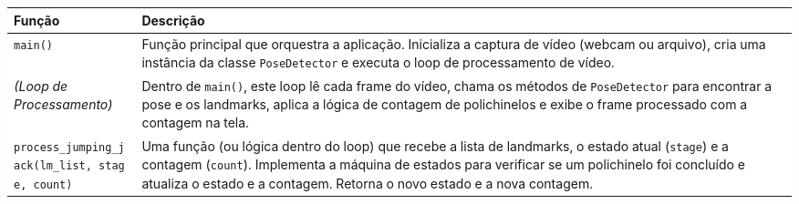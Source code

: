| Função | Descrição |
| :--- | :--- |
| `main()` | Função principal que orquestra a aplicação. Inicializa a captura de vídeo (webcam ou arquivo), cria uma instância da classe `PoseDetector` e executa o loop de processamento de vídeo. |
| _(Loop de Processamento)_ | Dentro de `main()`, este loop lê cada frame do vídeo, chama os métodos de `PoseDetector` para encontrar a pose e os landmarks, aplica a lógica de contagem de polichinelos e exibe o frame processado com a contagem na tela. |
| `process_jumping_jack(lm_list, stage, count)` | Uma função (ou lógica dentro do loop) que recebe a lista de landmarks, o estado atual (`stage`) e a contagem (`count`). Implementa a máquina de estados para verificar se um polichinelo foi concluído e atualiza o estado e a contagem. Retorna o novo estado e a nova contagem. |

